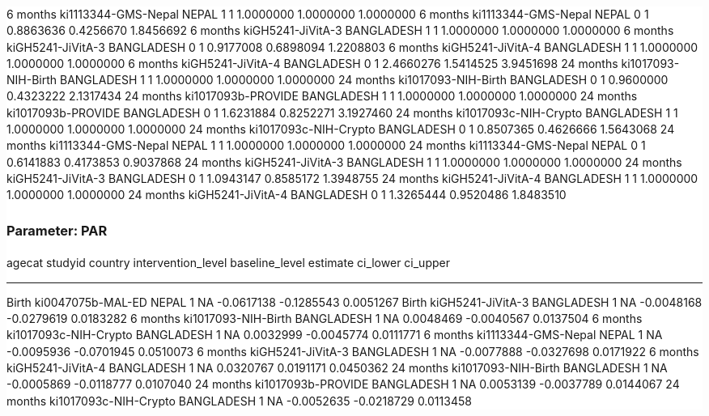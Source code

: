 6 months    ki1113344-GMS-Nepal     NEPAL        1                    1                 1.0000000   1.0000000   1.0000000
6 months    ki1113344-GMS-Nepal     NEPAL        0                    1                 0.8863636   0.4256670   1.8456692
6 months    kiGH5241-JiVitA-3       BANGLADESH   1                    1                 1.0000000   1.0000000   1.0000000
6 months    kiGH5241-JiVitA-3       BANGLADESH   0                    1                 0.9177008   0.6898094   1.2208803
6 months    kiGH5241-JiVitA-4       BANGLADESH   1                    1                 1.0000000   1.0000000   1.0000000
6 months    kiGH5241-JiVitA-4       BANGLADESH   0                    1                 2.4660276   1.5414525   3.9451698
24 months   ki1017093-NIH-Birth     BANGLADESH   1                    1                 1.0000000   1.0000000   1.0000000
24 months   ki1017093-NIH-Birth     BANGLADESH   0                    1                 0.9600000   0.4323222   2.1317434
24 months   ki1017093b-PROVIDE      BANGLADESH   1                    1                 1.0000000   1.0000000   1.0000000
24 months   ki1017093b-PROVIDE      BANGLADESH   0                    1                 1.6231884   0.8252271   3.1927460
24 months   ki1017093c-NIH-Crypto   BANGLADESH   1                    1                 1.0000000   1.0000000   1.0000000
24 months   ki1017093c-NIH-Crypto   BANGLADESH   0                    1                 0.8507365   0.4626666   1.5643068
24 months   ki1113344-GMS-Nepal     NEPAL        1                    1                 1.0000000   1.0000000   1.0000000
24 months   ki1113344-GMS-Nepal     NEPAL        0                    1                 0.6141883   0.4173853   0.9037868
24 months   kiGH5241-JiVitA-3       BANGLADESH   1                    1                 1.0000000   1.0000000   1.0000000
24 months   kiGH5241-JiVitA-3       BANGLADESH   0                    1                 1.0943147   0.8585172   1.3948755
24 months   kiGH5241-JiVitA-4       BANGLADESH   1                    1                 1.0000000   1.0000000   1.0000000
24 months   kiGH5241-JiVitA-4       BANGLADESH   0                    1                 1.3265444   0.9520486   1.8483510


### Parameter: PAR


agecat      studyid                 country      intervention_level   baseline_level      estimate     ci_lower     ci_upper
----------  ----------------------  -----------  -------------------  ---------------  -----------  -----------  -----------
Birth       ki0047075b-MAL-ED       NEPAL        1                    NA                -0.0617138   -0.1285543    0.0051267
Birth       kiGH5241-JiVitA-3       BANGLADESH   1                    NA                -0.0048168   -0.0279619    0.0183282
6 months    ki1017093-NIH-Birth     BANGLADESH   1                    NA                 0.0048469   -0.0040567    0.0137504
6 months    ki1017093c-NIH-Crypto   BANGLADESH   1                    NA                 0.0032999   -0.0045774    0.0111771
6 months    ki1113344-GMS-Nepal     NEPAL        1                    NA                -0.0095936   -0.0701945    0.0510073
6 months    kiGH5241-JiVitA-3       BANGLADESH   1                    NA                -0.0077888   -0.0327698    0.0171922
6 months    kiGH5241-JiVitA-4       BANGLADESH   1                    NA                 0.0320767    0.0191171    0.0450362
24 months   ki1017093-NIH-Birth     BANGLADESH   1                    NA                -0.0005869   -0.0118777    0.0107040
24 months   ki1017093b-PROVIDE      BANGLADESH   1                    NA                 0.0053139   -0.0037789    0.0144067
24 months   ki1017093c-NIH-Crypto   BANGLADESH   1                    NA                -0.0052635   -0.0218729    0.0113458